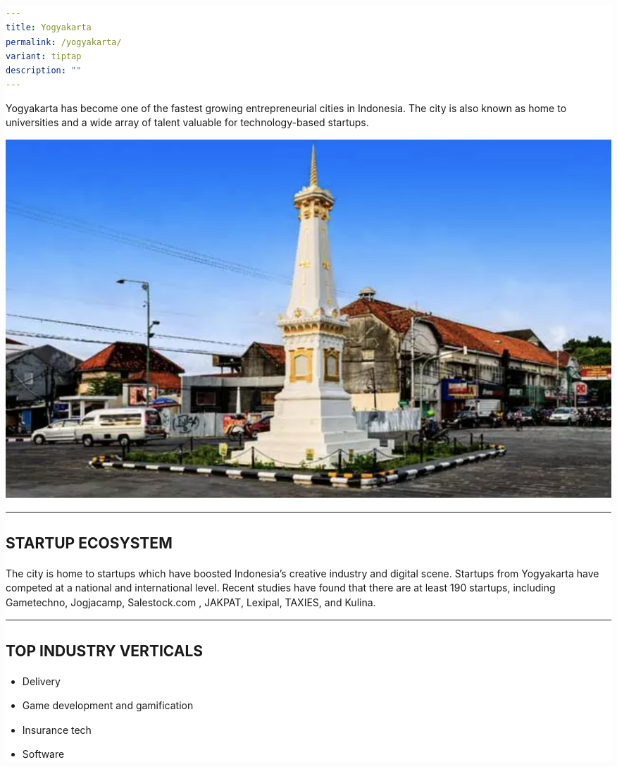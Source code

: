```yaml
---
title: Yogyakarta
permalink: /yogyakarta/
variant: tiptap
description: ""
---
```

<p>Yogyakarta has become one of the fastest growing entrepreneurial cities
in Indonesia. The city is also known as home to universities and a wide
array of talent valuable for technology-based startups.</p>
<p></p>
<div class="isomer-image-wrapper">
<img style="width: 100%" height="auto" width="100%" alt="" src="/images/Countries/Yogyakarta.png">
</div>
<hr>
<h2><strong>STARTUP ECOSYSTEM</strong></h2>
<p>The city is home to startups which have boosted Indonesia’s creative industry
and digital scene. Startups from Yogyakarta have competed at a national
and international level. Recent studies have found that there are at least
190 startups, including Gametechno, Jogjacamp, Salestock.com , JAKPAT,
Lexipal, TAXIES, and Kulina.</p>
<hr>
<h2><strong>TOP INDUSTRY VERTICALS</strong></h2>
<ul data-tight="true" class="tight">
<li>
<p>Delivery</p>
</li>
<li>
<p>Game development and gamification</p>
</li>
<li>
<p>Insurance tech</p>
</li>
<li>
<p>Software</p>
</li>
